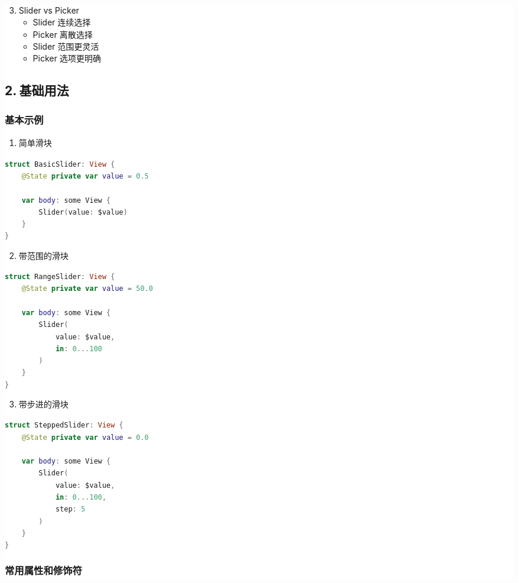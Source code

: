 3. Slider vs Picker
   - Slider 连续选择
   - Picker 离散选择
   - Slider 范围更灵活
   - Picker 选项更明确

## 2. 基础用法

### 基本示例

1. 简单滑块

```swift
struct BasicSlider: View {
    @State private var value = 0.5

    var body: some View {
        Slider(value: $value)
    }
}
```

2. 带范围的滑块

```swift
struct RangeSlider: View {
    @State private var value = 50.0

    var body: some View {
        Slider(
            value: $value,
            in: 0...100
        )
    }
}
```

3. 带步进的滑块

```swift
struct SteppedSlider: View {
    @State private var value = 0.0

    var body: some View {
        Slider(
            value: $value,
            in: 0...100,
            step: 5
        )
    }
}
```

### 常用属性和修饰符
